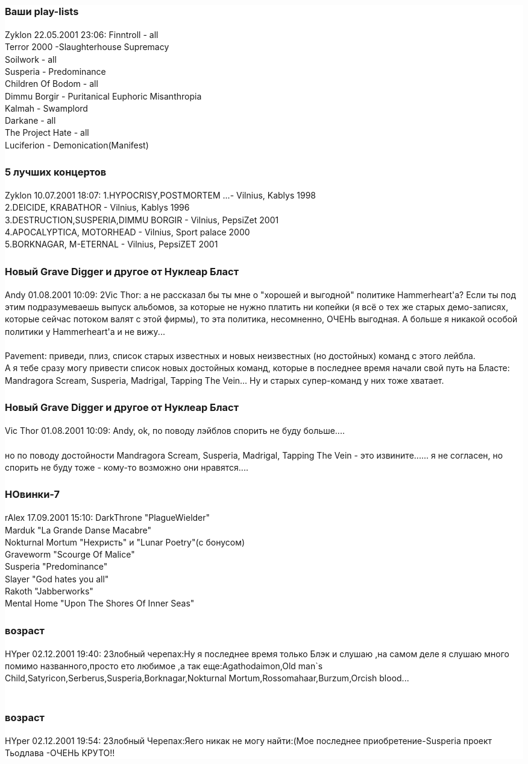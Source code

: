 ### Ваши play-lists

Zyklon 22.05.2001 23:06:
Finntroll - all<BR>Terror 2000 -Slaughterhouse Supremacy<BR>Soilwork - all<BR>Susperia - Predominance<BR>Children Of Bodom - all<BR>Dimmu Borgir - Puritanical Euphoric Misanthropia <BR>Kalmah - Swamplord<BR>Darkane - all<BR>The Project Hate - all<BR>Luciferion - Demonication(Manifest)<BR>

### 5 лучших концертов

Zyklon 10.07.2001 18:07:
1.HYPOCRISY,POSTMORTEM ...- Vilnius, Kablys 1998<BR>2.DEICIDE, KRABATHOR - Vilnius, Kablys 1996<BR>3.DESTRUCTION,SUSPERIA,DIMMU BORGIR - Vilnius, PepsiZet 2001<BR>4.APOCALYPTICA, MOTORHEAD - Vilnius, Sport palace 2000<BR>5.BORKNAGAR, M-ETERNAL - Vilnius, PepsiZET 2001

### Новый Grave Digger и другое от Нуклеар Бласт

Andy 01.08.2001 10:09:
2Vic Thor: а не рассказал бы ты мне о "хорошей и выгодной" политике Hammerheart'a? Если ты под этим подразумеваешь выпуск альбомов, за которые не нужно платить ни копейки (я всё о тех же старых демо-записях, которые сейчас потоком валят с этой фирмы), то эта политика, несомненно, ОЧЕНЬ выгодная. А больше я никакой особой политики у Hammerheart'a и не вижу...<BR><BR>Pavement: приведи, плиз, список старых известных и новых неизвестных (но достойных) команд с этого лейбла.<BR>А я тебе сразу могу привести список новых достойных команд, которые в последнее время начали свой путь на Бласте: Mandragora Scream, Susperia, Madrigal, Tapping The Vein... Ну и старых супер-команд у них тоже хватает.

### Новый Grave Digger и другое от Нуклеар Бласт

Vic Thor 01.08.2001 10:09:
Andy, ok, по поводу лэйблов спорить не буду больше....<BR><BR>но по поводу достойности Mandragora Scream, Susperia, Madrigal, Tapping The Vein - это извините...... я не согласен, но спорить не буду тоже - кому-то возможно они нравятся....

### НОвинки-7

rAlex 17.09.2001 15:10:
DarkThrone "PlagueWielder"<BR>Marduk "La Grande Danse Macabre"<BR>Nokturnal Mortum "Нехристь" и "Lunar Poetry"(с бонусом)<BR>Graveworm "Scourge Of Malice"<BR>Susperia "Predominance"<BR>Slayer "God hates you all"<BR>Rakoth "Jabberworks"<BR>Mental Home "Upon The Shores Of Inner Seas"

### возраст

HYper 02.12.2001 19:40:
2Злобный черепах:Ну я последнее время только Блэк и слушаю ,на самом деле я слушаю много помимо названного,просто ето любимое ,а так еще:Agathodaimon,Old man`s Child,Satyricon,Serberus,Susperia,Borknagar,Nokturnal Mortum,Rossomahaar,Burzum,Orcish blood...<BR><BR>

### возраст

HYper 02.12.2001 19:54:
2Злобный Черепах:Яего никак не могу найти:(Мое последнее приобретение-Susperia проект Тьодлава -ОЧЕНЬ КРУТО!!

